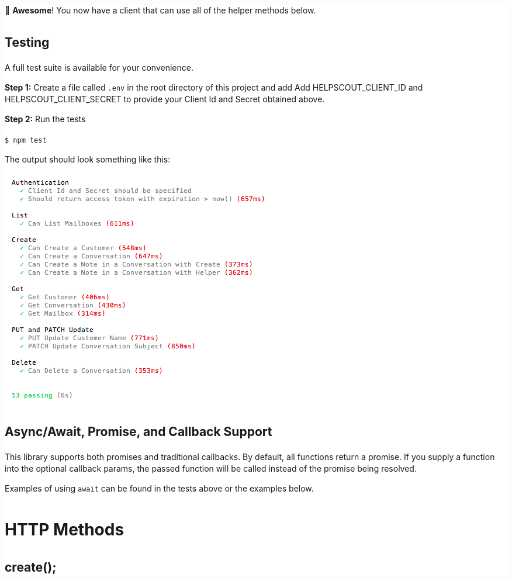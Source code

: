 🎉 **Awesome**! You now have a client that can use all of the helper methods below.

## Testing

A full test suite is available for your convenience.

**Step 1:** Create a file called `.env` in the root directory of this project and add Add HELPSCOUT_CLIENT_ID and
HELPSCOUT_CLIENT_SECRET to provide your Client Id and Secret obtained above.

**Step 2:** Run the tests

```sh
$ npm test
```

The output should look something like this:

![all tests passing](./test-results.png)

## Async/Await, Promise, and Callback Support

This library supports both promises and traditional callbacks. By default, all functions return a promise.
If you supply a function into the optional callback params, the passed function will be called instead of the promise
being resolved.

Examples of using `await` can be found in the tests above or the examples below.

# HTTP Methods

## create();
